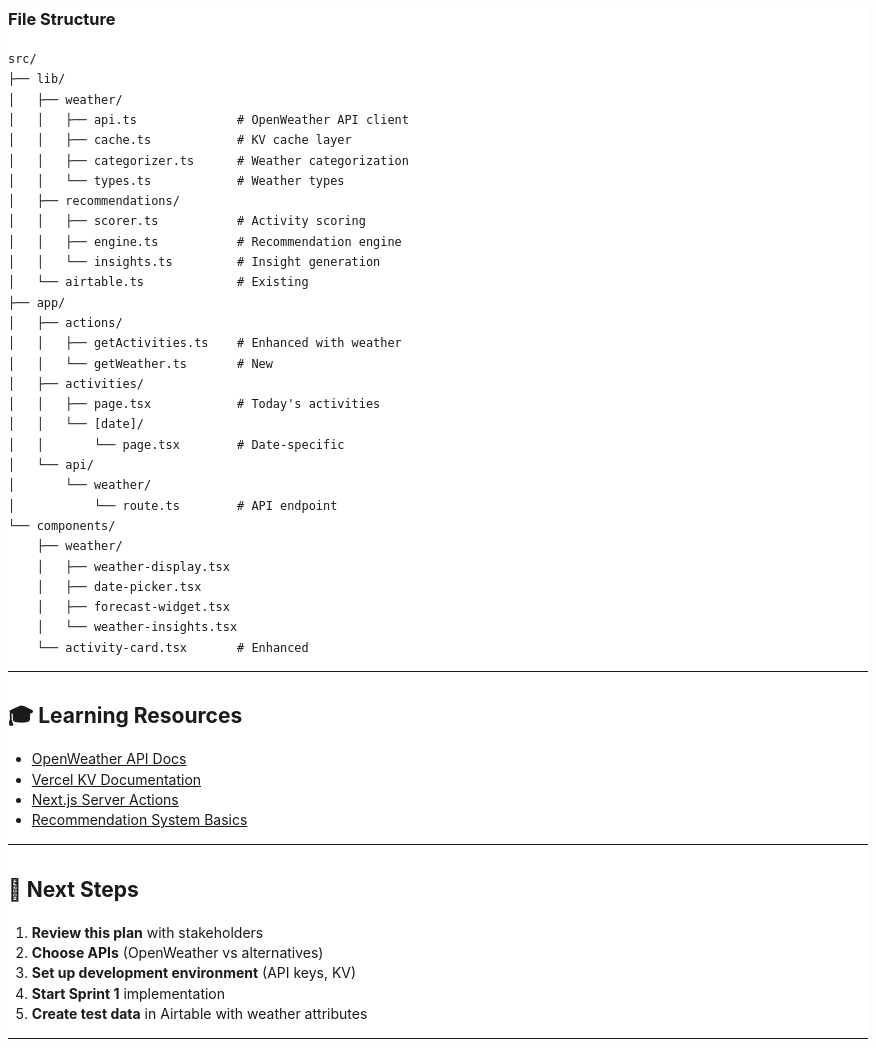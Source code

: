 ### File Structure
```
src/
├── lib/
│   ├── weather/
│   │   ├── api.ts              # OpenWeather API client
│   │   ├── cache.ts            # KV cache layer
│   │   ├── categorizer.ts      # Weather categorization
│   │   └── types.ts            # Weather types
│   ├── recommendations/
│   │   ├── scorer.ts           # Activity scoring
│   │   ├── engine.ts           # Recommendation engine
│   │   └── insights.ts         # Insight generation
│   └── airtable.ts             # Existing
├── app/
│   ├── actions/
│   │   ├── getActivities.ts    # Enhanced with weather
│   │   └── getWeather.ts       # New
│   ├── activities/
│   │   ├── page.tsx            # Today's activities
│   │   └── [date]/
│   │       └── page.tsx        # Date-specific
│   └── api/
│       └── weather/
│           └── route.ts        # API endpoint
└── components/
    ├── weather/
    │   ├── weather-display.tsx
    │   ├── date-picker.tsx
    │   ├── forecast-widget.tsx
    │   └── weather-insights.tsx
    └── activity-card.tsx       # Enhanced
```

---

## 🎓 Learning Resources

- [OpenWeather API Docs](https://openweathermap.org/api)
- [Vercel KV Documentation](https://vercel.com/docs/storage/vercel-kv)
- [Next.js Server Actions](https://nextjs.org/docs/app/building-your-application/data-fetching/server-actions)
- [Recommendation System Basics](https://en.wikipedia.org/wiki/Recommender_system)

---

## 📝 Next Steps

1. **Review this plan** with stakeholders
2. **Choose APIs** (OpenWeather vs alternatives)
3. **Set up development environment** (API keys, KV)
4. **Start Sprint 1** implementation
5. **Create test data** in Airtable with weather attributes

---